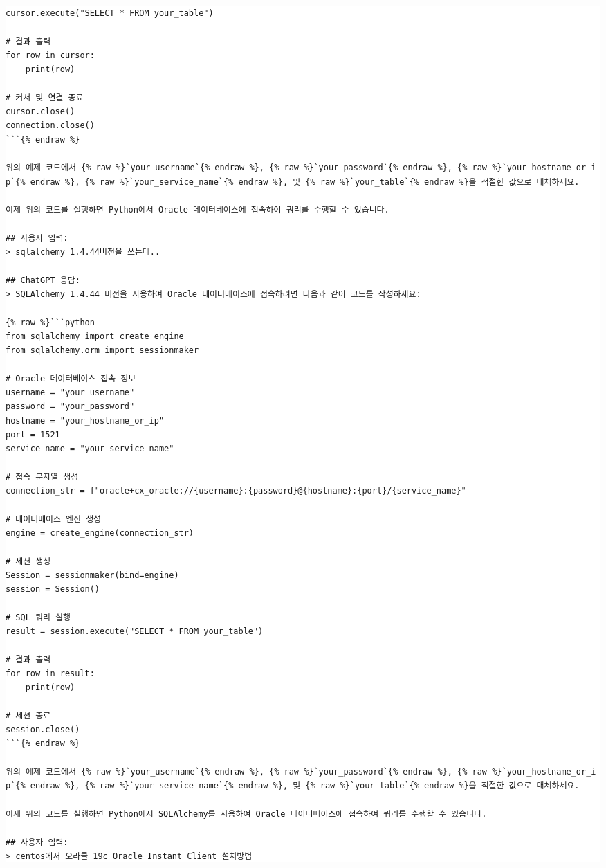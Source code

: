 ```{% endraw %}
cursor.execute("SELECT * FROM your_table")

# 결과 출력
for row in cursor:
    print(row)

# 커서 및 연결 종료
cursor.close()
connection.close()
```{% endraw %}

위의 예제 코드에서 {% raw %}`your_username`{% endraw %}, {% raw %}`your_password`{% endraw %}, {% raw %}`your_hostname_or_ip`{% endraw %}, {% raw %}`your_service_name`{% endraw %}, 및 {% raw %}`your_table`{% endraw %}을 적절한 값으로 대체하세요.

이제 위의 코드를 실행하면 Python에서 Oracle 데이터베이스에 접속하여 쿼리를 수행할 수 있습니다.

## 사용자 입력:
> sqlalchemy 1.4.44버전을 쓰는데..

## ChatGPT 응답:
> SQLAlchemy 1.4.44 버전을 사용하여 Oracle 데이터베이스에 접속하려면 다음과 같이 코드를 작성하세요:

{% raw %}```python
from sqlalchemy import create_engine
from sqlalchemy.orm import sessionmaker

# Oracle 데이터베이스 접속 정보
username = "your_username"
password = "your_password"
hostname = "your_hostname_or_ip"
port = 1521
service_name = "your_service_name"

# 접속 문자열 생성
connection_str = f"oracle+cx_oracle://{username}:{password}@{hostname}:{port}/{service_name}"

# 데이터베이스 엔진 생성
engine = create_engine(connection_str)

# 세션 생성
Session = sessionmaker(bind=engine)
session = Session()

# SQL 쿼리 실행
result = session.execute("SELECT * FROM your_table")

# 결과 출력
for row in result:
    print(row)

# 세션 종료
session.close()
```{% endraw %}

위의 예제 코드에서 {% raw %}`your_username`{% endraw %}, {% raw %}`your_password`{% endraw %}, {% raw %}`your_hostname_or_ip`{% endraw %}, {% raw %}`your_service_name`{% endraw %}, 및 {% raw %}`your_table`{% endraw %}을 적절한 값으로 대체하세요.

이제 위의 코드를 실행하면 Python에서 SQLAlchemy를 사용하여 Oracle 데이터베이스에 접속하여 쿼리를 수행할 수 있습니다.

## 사용자 입력:
> centos에서 오라클 19c Oracle Instant Client 설치방법
```